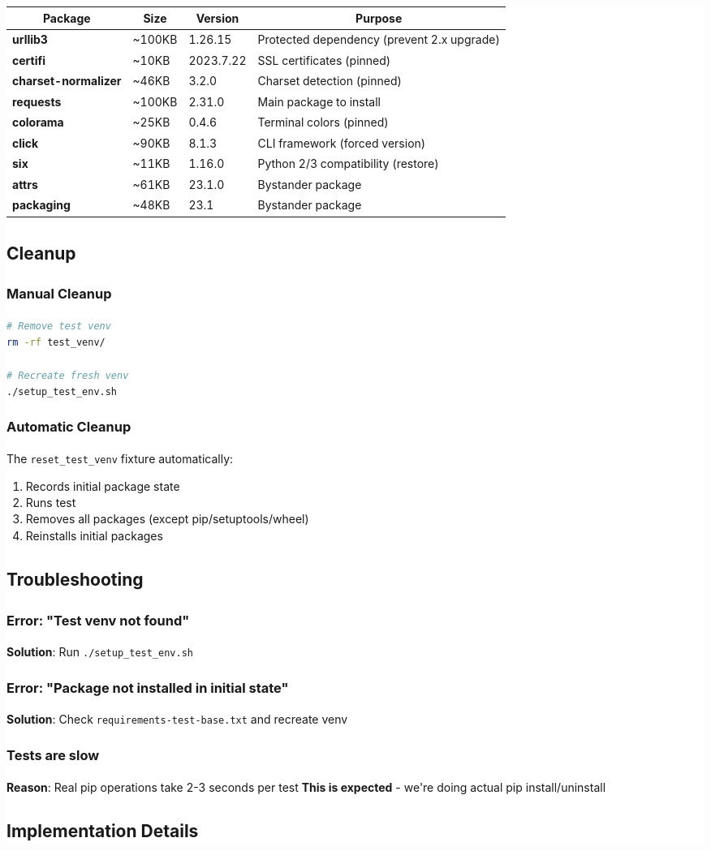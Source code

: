 | Package | Size | Version | Purpose |
|---------|------|---------|---------|
| **urllib3** | ~100KB | 1.26.15 | Protected dependency (prevent 2.x upgrade) |
| **certifi** | ~10KB | 2023.7.22 | SSL certificates (pinned) |
| **charset-normalizer** | ~46KB | 3.2.0 | Charset detection (pinned) |
| **requests** | ~100KB | 2.31.0 | Main package to install |
| **colorama** | ~25KB | 0.4.6 | Terminal colors (pinned) |
| **click** | ~90KB | 8.1.3 | CLI framework (forced version) |
| **six** | ~11KB | 1.16.0 | Python 2/3 compatibility (restore) |
| **attrs** | ~61KB | 23.1.0 | Bystander package |
| **packaging** | ~48KB | 23.1 | Bystander package |

## Cleanup

### Manual Cleanup
```bash
# Remove test venv
rm -rf test_venv/

# Recreate fresh venv
./setup_test_env.sh
```

### Automatic Cleanup
The `reset_test_venv` fixture automatically:
1. Records initial package state
2. Runs test
3. Removes all packages (except pip/setuptools/wheel)
4. Reinstalls initial packages

## Troubleshooting

### Error: "Test venv not found"
**Solution**: Run `./setup_test_env.sh`

### Error: "Package not installed in initial state"
**Solution**: Check `requirements-test-base.txt` and recreate venv

### Tests are slow
**Reason**: Real pip operations take 2-3 seconds per test
**This is expected** - we're doing actual pip install/uninstall

## Implementation Details
